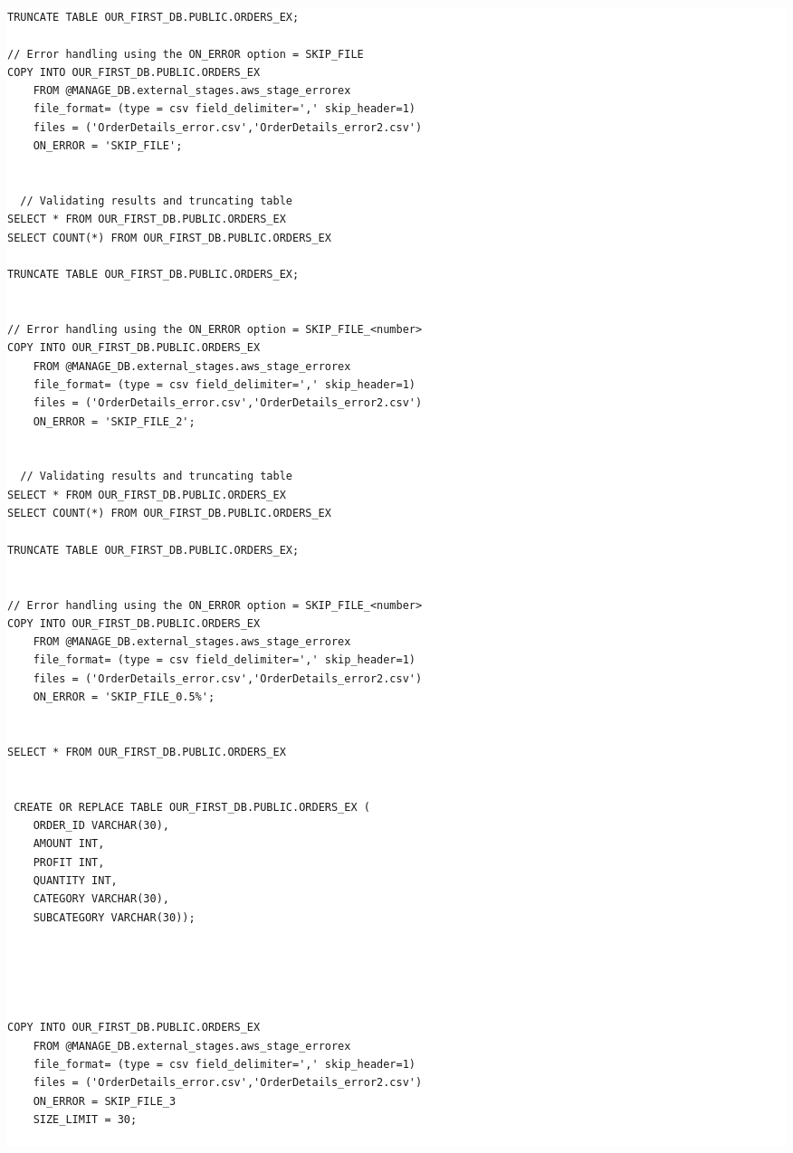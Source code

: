 ```
TRUNCATE TABLE OUR_FIRST_DB.PUBLIC.ORDERS_EX;

// Error handling using the ON_ERROR option = SKIP_FILE
COPY INTO OUR_FIRST_DB.PUBLIC.ORDERS_EX
    FROM @MANAGE_DB.external_stages.aws_stage_errorex
    file_format= (type = csv field_delimiter=',' skip_header=1)
    files = ('OrderDetails_error.csv','OrderDetails_error2.csv')
    ON_ERROR = 'SKIP_FILE';
    
    
  // Validating results and truncating table 
SELECT * FROM OUR_FIRST_DB.PUBLIC.ORDERS_EX
SELECT COUNT(*) FROM OUR_FIRST_DB.PUBLIC.ORDERS_EX

TRUNCATE TABLE OUR_FIRST_DB.PUBLIC.ORDERS_EX;    
    

// Error handling using the ON_ERROR option = SKIP_FILE_<number>
COPY INTO OUR_FIRST_DB.PUBLIC.ORDERS_EX
    FROM @MANAGE_DB.external_stages.aws_stage_errorex
    file_format= (type = csv field_delimiter=',' skip_header=1)
    files = ('OrderDetails_error.csv','OrderDetails_error2.csv')
    ON_ERROR = 'SKIP_FILE_2';    
    
    
  // Validating results and truncating table 
SELECT * FROM OUR_FIRST_DB.PUBLIC.ORDERS_EX
SELECT COUNT(*) FROM OUR_FIRST_DB.PUBLIC.ORDERS_EX

TRUNCATE TABLE OUR_FIRST_DB.PUBLIC.ORDERS_EX;    

    
// Error handling using the ON_ERROR option = SKIP_FILE_<number>
COPY INTO OUR_FIRST_DB.PUBLIC.ORDERS_EX
    FROM @MANAGE_DB.external_stages.aws_stage_errorex
    file_format= (type = csv field_delimiter=',' skip_header=1)
    files = ('OrderDetails_error.csv','OrderDetails_error2.csv')
    ON_ERROR = 'SKIP_FILE_0.5%'; 
  
  
SELECT * FROM OUR_FIRST_DB.PUBLIC.ORDERS_EX


 CREATE OR REPLACE TABLE OUR_FIRST_DB.PUBLIC.ORDERS_EX (
    ORDER_ID VARCHAR(30),
    AMOUNT INT,
    PROFIT INT,
    QUANTITY INT,
    CATEGORY VARCHAR(30),
    SUBCATEGORY VARCHAR(30));





COPY INTO OUR_FIRST_DB.PUBLIC.ORDERS_EX
    FROM @MANAGE_DB.external_stages.aws_stage_errorex
    file_format= (type = csv field_delimiter=',' skip_header=1)
    files = ('OrderDetails_error.csv','OrderDetails_error2.csv')
    ON_ERROR = SKIP_FILE_3 
    SIZE_LIMIT = 30;


```